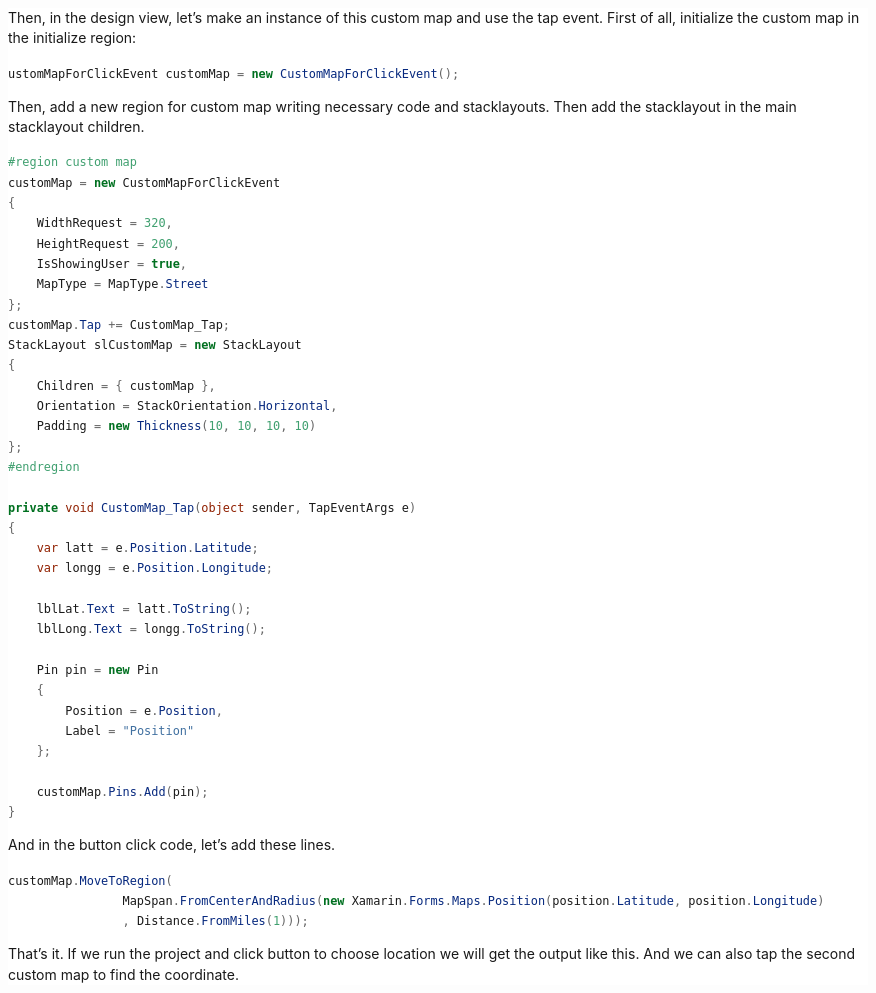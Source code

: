 Then, in the design view, let’s make an instance of this custom map and use the tap event. First of all, initialize the custom map in the initialize region:
```csharp
ustomMapForClickEvent customMap = new CustomMapForClickEvent();
```

Then, add a new region for custom map writing necessary code and stacklayouts. Then add the stacklayout in the main stacklayout children.
```csharp
#region custom map  
customMap = new CustomMapForClickEvent  
{  
    WidthRequest = 320,  
    HeightRequest = 200,  
    IsShowingUser = true,  
    MapType = MapType.Street  
};  
customMap.Tap += CustomMap_Tap;  
StackLayout slCustomMap = new StackLayout  
{  
    Children = { customMap },  
    Orientation = StackOrientation.Horizontal,  
    Padding = new Thickness(10, 10, 10, 10)  
};  
#endregion  
  
private void CustomMap_Tap(object sender, TapEventArgs e)  
{  
    var latt = e.Position.Latitude;  
    var longg = e.Position.Longitude;  

    lblLat.Text = latt.ToString();  
    lblLong.Text = longg.ToString();  

    Pin pin = new Pin  
    {  
        Position = e.Position,  
        Label = "Position"  
    };  

    customMap.Pins.Add(pin);  
} 
```

And in the button click code, let’s add these lines.
```csharp
customMap.MoveToRegion(  
                MapSpan.FromCenterAndRadius(new Xamarin.Forms.Maps.Position(position.Latitude, position.Longitude)  
                , Distance.FromMiles(1)));  
```

That’s it. If we run the project and click button to choose location we will get the output like this. And we can also tap the second custom map to find the coordinate.